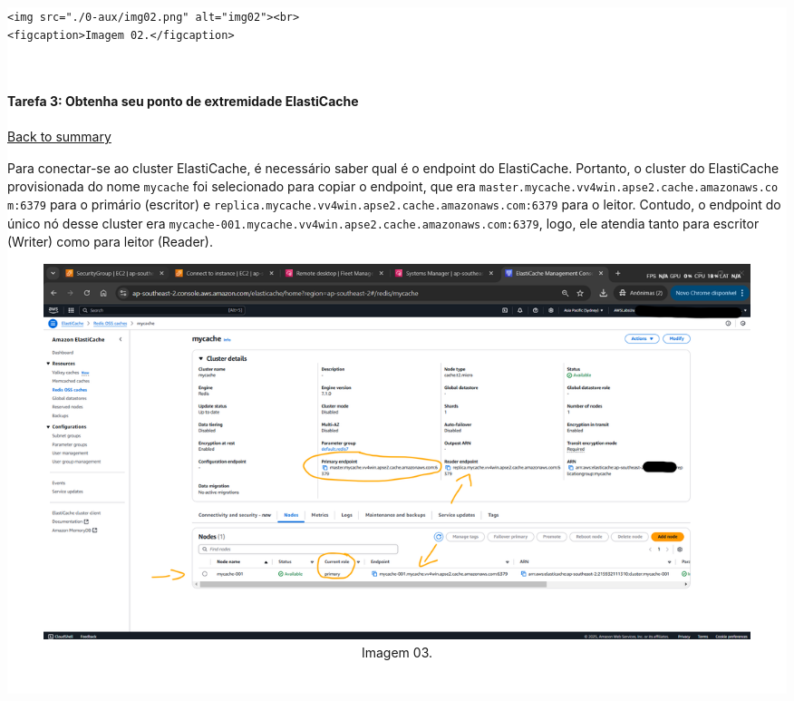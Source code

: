     <img src="./0-aux/img02.png" alt="img02"><br>
    <figcaption>Imagem 02.</figcaption>
</figure></div><br>

<a name="item01.3"><h4>Tarefa 3: Obtenha seu ponto de extremidade ElastiCache</h4></a>[Back to summary](#item0)

Para conectar-se ao cluster ElastiCache, é necessário saber qual é o endpoint do ElastiCache. Portanto, o cluster do ElastiCache provisionada do nome `mycache` foi selecionado para copiar o endpoint, que era `master.mycache.vv4win.apse2.cache.amazonaws.com:6379` para o primário (escritor) e `replica.mycache.vv4win.apse2.cache.amazonaws.com:6379` para o leitor. Contudo, o endpoint do único nó desse cluster era `mycache-001.mycache.vv4win.apse2.cache.amazonaws.com:6379`, logo, ele atendia tanto para escritor (Writer) como para leitor (Reader).

<div align="Center"><figure>
    <img src="./0-aux/img03.png" alt="img03"><br>
    <figcaption>Imagem 03.</figcaption>
</figure></div><br>
